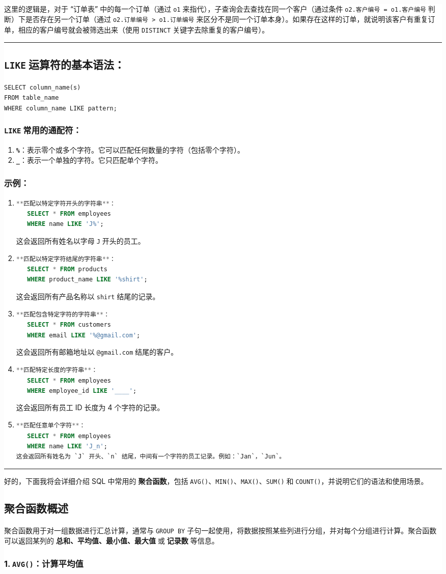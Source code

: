 这里的逻辑是，对于 “订单表” 中的每一个订单（通过 `o1` 来指代），子查询会去查找在同一个客户（通过条件 `o2.客户编号 = o1.客户编号` 判断）下是否存在另一个订单（通过 `o2.订单编号 > o1.订单编号` 来区分不是同一个订单本身）。如果存在这样的订单，就说明该客户有重复订单，相应的客户编号就会被筛选出来（使用 `DISTINCT` 关键字去除重复的客户编号）。

---

## `LIKE` 运算符的基本语法：

    SELECT column_name(s)
    FROM table_name
    WHERE column_name LIKE pattern;

### `LIKE` 常用的通配符：

1. **`%`**：表示零个或多个字符。它可以匹配任何数量的字符（包括零个字符）。
2. **`_`**：表示一个单独的字符。它只匹配单个字符。

### 示例：

1. ```sql
   **匹配以特定字符开头的字符串**：
      SELECT * FROM employees
      WHERE name LIKE 'J%';
   ```
   
   这会返回所有姓名以字母 `J` 开头的员工。

2. ```sql
   **匹配以特定字符结尾的字符串**：
      SELECT * FROM products
      WHERE product_name LIKE '%shirt';
   ```
   
   这会返回所有产品名称以 `shirt` 结尾的记录。

3. ```sql
   **匹配包含特定字符的字符串**：
      SELECT * FROM customers
      WHERE email LIKE '%@gmail.com';
   ```
   
   这会返回所有邮箱地址以 `@gmail.com` 结尾的客户。

4. ```sql
   **匹配特定长度的字符串**：
      SELECT * FROM employees
      WHERE employee_id LIKE '____';
   ```
   
   这会返回所有员工 ID 长度为 4 个字符的记录。

5. ```sql
   **匹配任意单个字符**：
      SELECT * FROM employees
      WHERE name LIKE 'J_n';
   这会返回所有姓名为 `J` 开头、`n` 结尾，中间有一个字符的员工记录。例如：`Jan`，`Jun`。
   ```

---

好的，下面我将会详细介绍 SQL 中常用的 **聚合函数**，包括 `AVG()`、`MIN()`、`MAX()`、`SUM()` 和 `COUNT()`，并说明它们的语法和使用场景。

## 聚合函数概述

聚合函数用于对一组数据进行汇总计算，通常与 `GROUP BY` 子句一起使用，将数据按照某些列进行分组，并对每个分组进行计算。聚合函数可以返回某列的 **总和、平均值、最小值、最大值** 或 **记录数** 等信息。

### 1. **`AVG()`**：计算平均值
   ```